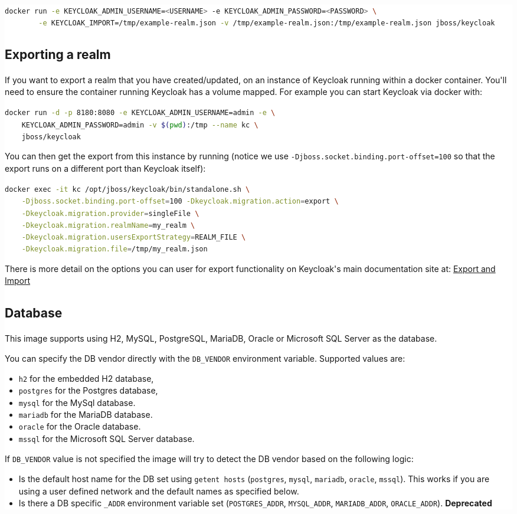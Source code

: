 ```sh
docker run -e KEYCLOAK_ADMIN_USERNAME=<USERNAME> -e KEYCLOAK_ADMIN_PASSWORD=<PASSWORD> \
        -e KEYCLOAK_IMPORT=/tmp/example-realm.json -v /tmp/example-realm.json:/tmp/example-realm.json jboss/keycloak
```

## Exporting a realm

If you want to export a realm that you have created/updated, on an instance of Keycloak running within a docker container. You'll need to ensure the container running Keycloak has a volume mapped.
For example you can start Keycloak via docker with:

```sh
docker run -d -p 8180:8080 -e KEYCLOAK_ADMIN_USERNAME=admin -e \
    KEYCLOAK_ADMIN_PASSWORD=admin -v $(pwd):/tmp --name kc \
    jboss/keycloak
```

You can then get the export from this instance by running (notice we use `-Djboss.socket.binding.port-offset=100` so that the export runs on a different port than Keycloak itself):

```sh
docker exec -it kc /opt/jboss/keycloak/bin/standalone.sh \
    -Djboss.socket.binding.port-offset=100 -Dkeycloak.migration.action=export \
    -Dkeycloak.migration.provider=singleFile \
    -Dkeycloak.migration.realmName=my_realm \
    -Dkeycloak.migration.usersExportStrategy=REALM_FILE \
    -Dkeycloak.migration.file=/tmp/my_realm.json
```

There is more detail on the options you can user for export functionality on Keycloak's main documentation site at: [Export and Import](https://www.keycloak.org/docs/latest/server_admin/index.html#_export_import)

## Database

This image supports using H2, MySQL, PostgreSQL, MariaDB, Oracle or Microsoft SQL Server as the database.

You can specify the DB vendor directly with the `DB_VENDOR` environment variable. Supported values are:

- `h2` for the embedded H2 database,
- `postgres` for the Postgres database,
- `mysql` for the MySql database.
- `mariadb` for the MariaDB database.
- `oracle` for the Oracle database.
- `mssql` for the Microsoft SQL Server database.

If `DB_VENDOR` value is not specified the image will try to detect the DB vendor based on the following logic:

- Is the default host name for the DB set using `getent hosts` (`postgres`, `mysql`, `mariadb`, `oracle`, `mssql`). This works if you are
using a user defined network and the default names as specified below.
- Is there a DB specific `_ADDR` environment variable set (`POSTGRES_ADDR`, `MYSQL_ADDR`, `MARIADB_ADDR`, `ORACLE_ADDR`). **Deprecated**
